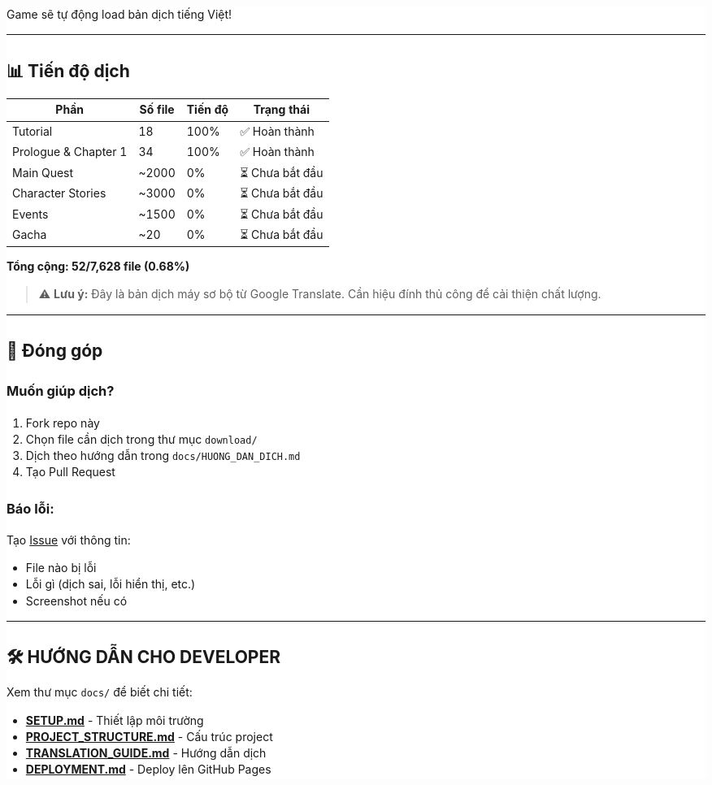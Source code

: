 Game sẽ tự động load bản dịch tiếng Việt!

---

## 📊 Tiến độ dịch

| Phần | Số file | Tiến độ | Trạng thái |
|------|---------|---------|------------|
| Tutorial | 18 | 100% | ✅ Hoàn thành |
| Prologue & Chapter 1 | 34 | 100% | ✅ Hoàn thành |
| Main Quest | ~2000 | 0% | ⏳ Chưa bắt đầu |
| Character Stories | ~3000 | 0% | ⏳ Chưa bắt đầu |
| Events | ~1500 | 0% | ⏳ Chưa bắt đầu |
| Gacha | ~20 | 0% | ⏳ Chưa bắt đầu |

**Tổng cộng: 52/7,628 file (0.68%)**

> ⚠️ **Lưu ý:** Đây là bản dịch máy sơ bộ từ Google Translate. Cần hiệu đính thủ công để cải thiện chất lượng.

---

## 🤝 Đóng góp

### Muốn giúp dịch?

1. Fork repo này
2. Chọn file cần dịch trong thư mục `download/`
3. Dịch theo hướng dẫn trong `docs/HUONG_DAN_DICH.md`
4. Tạo Pull Request

### Báo lỗi:

Tạo [Issue](../../issues) với thông tin:
- File nào bị lỗi
- Lỗi gì (dịch sai, lỗi hiển thị, etc.)
- Screenshot nếu có

---

## 🛠️ HƯỚNG DẪN CHO DEVELOPER

Xem thư mục `docs/` để biết chi tiết:

- **[SETUP.md](docs/SETUP.md)** - Thiết lập môi trường
- **[PROJECT_STRUCTURE.md](docs/PROJECT_STRUCTURE.md)** - Cấu trúc project
- **[TRANSLATION_GUIDE.md](docs/TRANSLATION_GUIDE.md)** - Hướng dẫn dịch
- **[DEPLOYMENT.md](docs/DEPLOYMENT.md)** - Deploy lên GitHub Pages
